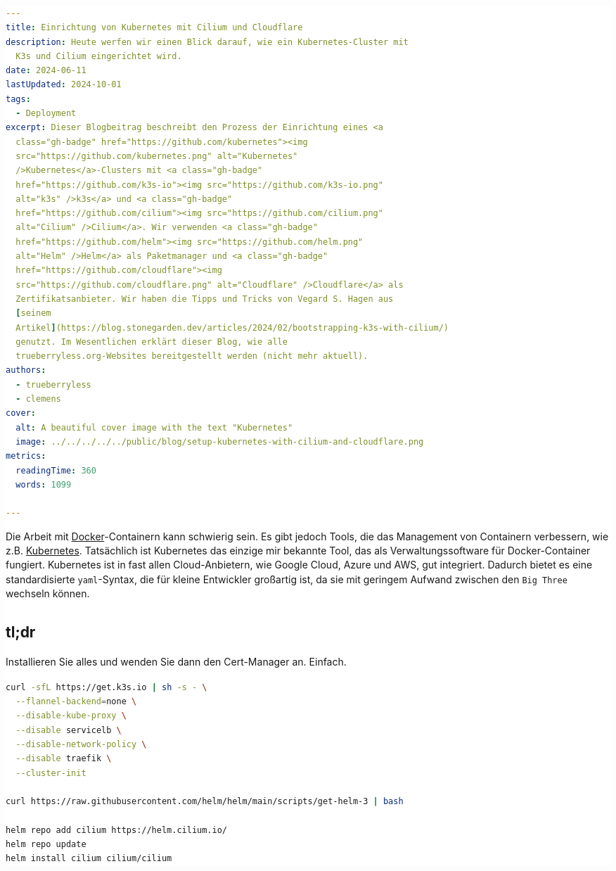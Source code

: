```yaml
---
title: Einrichtung von Kubernetes mit Cilium und Cloudflare
description: Heute werfen wir einen Blick darauf, wie ein Kubernetes-Cluster mit
  K3s und Cilium eingerichtet wird.
date: 2024-06-11
lastUpdated: 2024-10-01
tags:
  - Deployment
excerpt: Dieser Blogbeitrag beschreibt den Prozess der Einrichtung eines <a
  class="gh-badge" href="https://github.com/kubernetes"><img
  src="https://github.com/kubernetes.png" alt="Kubernetes"
  />Kubernetes</a>-Clusters mit <a class="gh-badge"
  href="https://github.com/k3s-io"><img src="https://github.com/k3s-io.png"
  alt="k3s" />k3s</a> und <a class="gh-badge"
  href="https://github.com/cilium"><img src="https://github.com/cilium.png"
  alt="Cilium" />Cilium</a>. Wir verwenden <a class="gh-badge"
  href="https://github.com/helm"><img src="https://github.com/helm.png"
  alt="Helm" />Helm</a> als Paketmanager und <a class="gh-badge"
  href="https://github.com/cloudflare"><img
  src="https://github.com/cloudflare.png" alt="Cloudflare" />Cloudflare</a> als
  Zertifikatsanbieter. Wir haben die Tipps und Tricks von Vegard S. Hagen aus
  [seinem
  Artikel](https://blog.stonegarden.dev/articles/2024/02/bootstrapping-k3s-with-cilium/)
  genutzt. Im Wesentlichen erklärt dieser Blog, wie alle
  trueberryless.org-Websites bereitgestellt werden (nicht mehr aktuell).
authors:
  - trueberryless
  - clemens
cover:
  alt: A beautiful cover image with the text "Kubernetes"
  image: ../../../../../public/blog/setup-kubernetes-with-cilium-and-cloudflare.png
metrics:
  readingTime: 360
  words: 1099

---
```


Die Arbeit mit [Docker](https://github.com/docker)-Containern kann schwierig sein. Es gibt jedoch Tools, die das Management von Containern verbessern, wie z.B. [Kubernetes](https://github.com/kubernetes). Tatsächlich ist Kubernetes das einzige mir bekannte Tool, das als Verwaltungssoftware für Docker-Container fungiert. Kubernetes ist in fast allen Cloud-Anbietern, wie Google Cloud, Azure und AWS, gut integriert. Dadurch bietet es eine standardisierte `yaml`-Syntax, die für kleine Entwickler großartig ist, da sie mit geringem Aufwand zwischen den `Big Three` wechseln können.

## tl;dr

Installieren Sie alles und wenden Sie dann den Cert-Manager an. Einfach.

```bash
curl -sfL https://get.k3s.io | sh -s - \
  --flannel-backend=none \
  --disable-kube-proxy \
  --disable servicelb \
  --disable-network-policy \
  --disable traefik \
  --cluster-init

curl https://raw.githubusercontent.com/helm/helm/main/scripts/get-helm-3 | bash

helm repo add cilium https://helm.cilium.io/
helm repo update
helm install cilium cilium/cilium
```